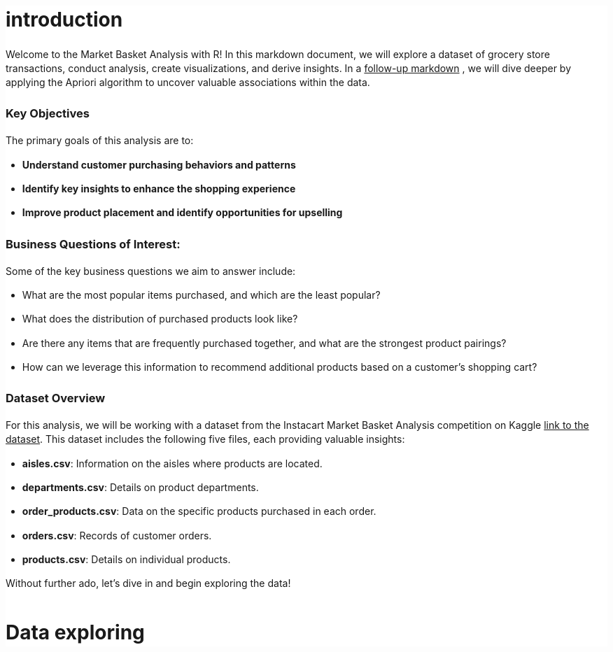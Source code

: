 # **introduction**

Welcome to the Market Basket Analysis with R! In this markdown document,
we will explore a dataset of grocery store transactions, conduct
analysis, create visualizations, and derive insights. In a [follow-up
markdown](2_Market_basket_analysis.md) , we will dive deeper by applying
the Apriori algorithm to uncover valuable associations within the data. 

### Key Objectives

The primary goals of this analysis are to:

-   **Understand customer purchasing behaviors and patterns**

-   **Identify key insights to enhance the shopping experience**

-   **Improve product placement and identify opportunities for
    upselling**

### Business Questions of Interest:

Some of the key business questions we aim to answer include:

-   What are the most popular items purchased, and which are the least
    popular?

-   What does the distribution of purchased products look like?

-   Are there any items that are frequently purchased together, and what
    are the strongest product pairings?

-   How can we leverage this information to recommend additional
    products based on a customer’s shopping cart?

### Dataset Overview

For this analysis, we will be working with a dataset from the Instacart
Market Basket Analysis competition on Kaggle [link to the
dataset](https://www.kaggle.com/c/instacart-market-basket-analysis).
This dataset includes the following five files, each providing valuable
insights:

-   **aisles.csv**: Information on the aisles where products are
    located.

-   **departments.csv**: Details on product departments.

-   **order_products.csv**: Data on the specific products purchased in
    each order.

-   **orders.csv**: Records of customer orders.

-   **products.csv**: Details on individual products.

Without further ado, let’s dive in and begin exploring the data!

# **Data exploring**

